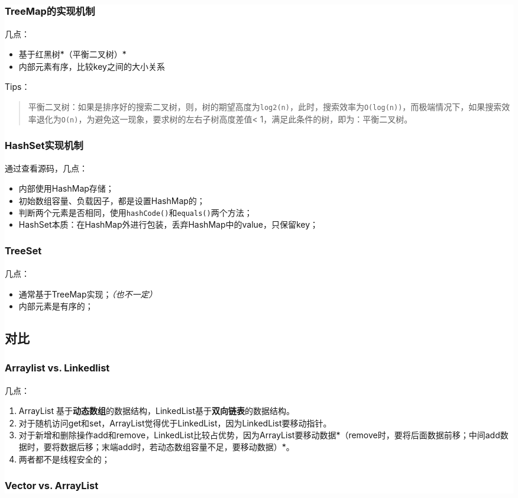 


### TreeMap的实现机制

几点：

* 基于红黑树*（平衡二叉树）*
* 内部元素有序，比较key之间的大小关系


Tips：

> 平衡二叉树：如果是排序好的搜索二叉树，则，树的期望高度为`log2(n)`，此时，搜索效率为`O(log(n))`，而极端情况下，如果搜索效率退化为`O(n)`，为避免这一现象，要求树的左右子树高度差值< 1，满足此条件的树，即为：平衡二叉树。


### HashSet实现机制


通过查看源码，几点：

* 内部使用HashMap存储；
* 初始数组容量、负载因子，都是设置HashMap的；
* 判断两个元素是否相同，使用`hashCode()`和`equals()`两个方法；
* HashSet本质：在HashMap外进行包装，丢弃HashMap中的value，只保留key；


### TreeSet

几点：

* 通常基于TreeMap实现；*（也不一定）*
* 内部元素是有序的；










## 对比





### Arraylist vs. Linkedlist

几点：

1. ArrayList 基于**动态数组**的数据结构，LinkedList基于**双向链表**的数据结构。
1. 对于随机访问get和set，ArrayList觉得优于LinkedList，因为LinkedList要移动指针。
1. 对于新增和删除操作add和remove，LinkedList比较占优势，因为ArrayList要移动数据*（remove时，要将后面数据前移；中间add数据时，要将数据后移；末端add时，若动态数组容量不足，要移动数据）*。
1. 两者都不是线程安全的；



### Vector vs. ArrayList

